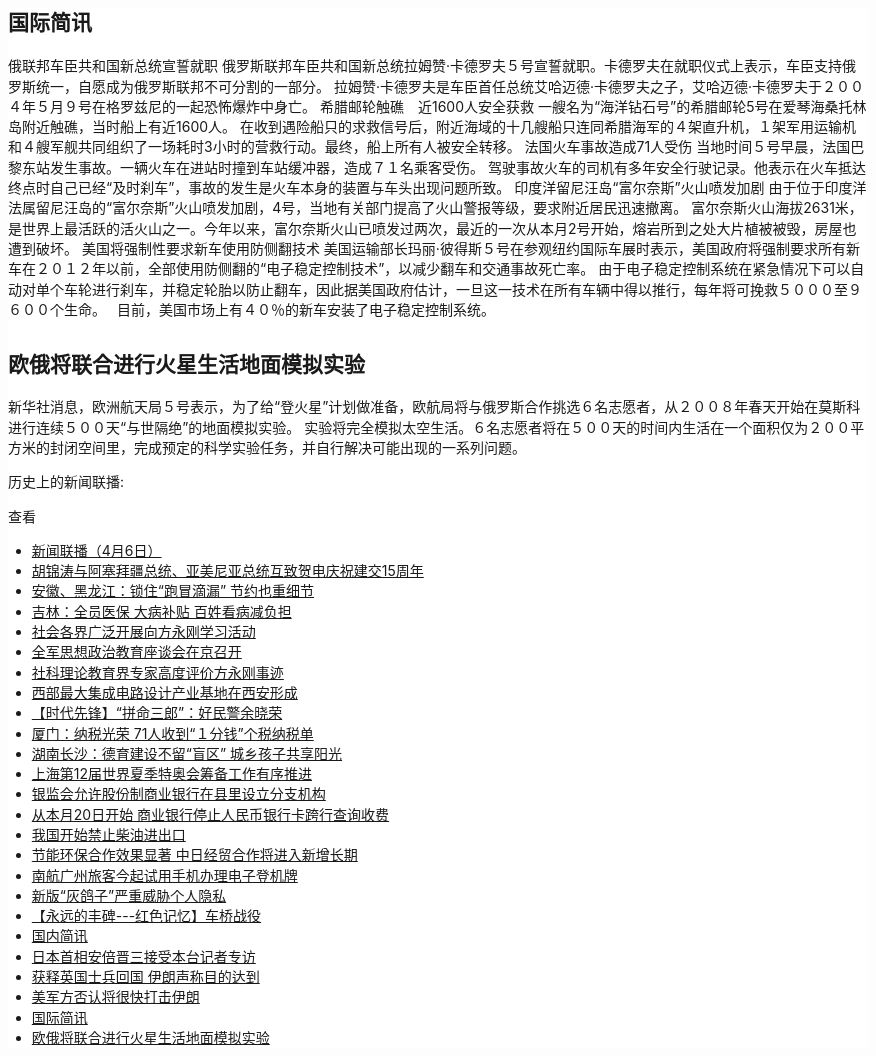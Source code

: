 
## 国际简讯


俄联邦车臣共和国新总统宣誓就职
俄罗斯联邦车臣共和国新总统拉姆赞·卡德罗夫５号宣誓就职。卡德罗夫在就职仪式上表示，车臣支持俄罗斯统一，自愿成为俄罗斯联邦不可分割的一部分。
拉姆赞·卡德罗夫是车臣首任总统艾哈迈德·卡德罗夫之子，艾哈迈德·卡德罗夫于２００４年５月９号在格罗兹尼的一起恐怖爆炸中身亡。
希腊邮轮触礁　近1600人安全获救
一艘名为“海洋钻石号”的希腊邮轮5号在爱琴海桑托林岛附近触礁，当时船上有近1600人。
在收到遇险船只的求救信号后，附近海域的十几艘船只连同希腊海军的４架直升机，１架军用运输机和４艘军舰共同组织了一场耗时3小时的营救行动。最终，船上所有人被安全转移。
法国火车事故造成71人受伤
当地时间５号早晨，法国巴黎东站发生事故。一辆火车在进站时撞到车站缓冲器，造成７１名乘客受伤。
驾驶事故火车的司机有多年安全行驶记录。他表示在火车抵达终点时自己已经“及时刹车”，事故的发生是火车本身的装置与车头出现问题所致。
印度洋留尼汪岛“富尔奈斯”火山喷发加剧
由于位于印度洋法属留尼汪岛的“富尔奈斯”火山喷发加剧，4号，当地有关部门提高了火山警报等级，要求附近居民迅速撤离。
富尔奈斯火山海拔2631米，是世界上最活跃的活火山之一。今年以来，富尔奈斯火山已喷发过两次，最近的一次从本月2号开始，熔岩所到之处大片植被被毁，房屋也遭到破坏。
美国将强制性要求新车使用防侧翻技术
美国运输部长玛丽·彼得斯５号在参观纽约国际车展时表示，美国政府将强制要求所有新车在２０１２年以前，全部使用防侧翻的“电子稳定控制技术”，以减少翻车和交通事故死亡率。
由于电子稳定控制系统在紧急情况下可以自动对单个车轮进行刹车，并稳定轮胎以防止翻车，因此据美国政府估计，一旦这一技术在所有车辆中得以推行，每年将可挽救５０００至９６００个生命。　
目前，美国市场上有４０％的新车安装了电子稳定控制系统。


## 欧俄将联合进行火星生活地面模拟实验


新华社消息，欧洲航天局５号表示，为了给“登火星”计划做准备，欧航局将与俄罗斯合作挑选６名志愿者，从２００８年春天开始在莫斯科进行连续５００天“与世隔绝”的地面模拟实验。
实验将完全模拟太空生活。６名志愿者将在５００天的时间内生活在一个面积仅为２００平方米的封闭空间里，完成预定的科学实验任务，并自行解决可能出现的一系列问题。






历史上的新闻联播:

 查看
 

* [新闻联播（4月6日）](#新闻联播（4月6日）)
* [胡锦涛与阿塞拜疆总统、亚美尼亚总统互致贺电庆祝建交15周年](#胡锦涛与阿塞拜疆总统、亚美尼亚总统互致贺电庆祝建交15周年)
* [安徽、黑龙江：锁住“跑冒滴漏” 节约也重细节](#安徽、黑龙江：锁住“跑冒滴漏”-节约也重细节)
* [吉林：全员医保 大病补贴 百姓看病减负担](#吉林：全员医保-大病补贴-百姓看病减负担)
* [社会各界广泛开展向方永刚学习活动](#社会各界广泛开展向方永刚学习活动)
* [全军思想政治教育座谈会在京召开](#全军思想政治教育座谈会在京召开)
* [社科理论教育界专家高度评价方永刚事迹](#社科理论教育界专家高度评价方永刚事迹)
* [西部最大集成电路设计产业基地在西安形成](#西部最大集成电路设计产业基地在西安形成)
* [【时代先锋】“拼命三郎”：好民警余晓荣](#【时代先锋】“拼命三郎”：好民警余晓荣)
* [厦门：纳税光荣 71人收到“１分钱”个税纳税单](#厦门：纳税光荣-71人收到“１分钱”个税纳税单)
* [湖南长沙：德育建设不留“盲区” 城乡孩子共享阳光](#湖南长沙：德育建设不留“盲区”-城乡孩子共享阳光)
* [上海第12届世界夏季特奥会筹备工作有序推进](#上海第12届世界夏季特奥会筹备工作有序推进)
* [银监会允许股份制商业银行在县里设立分支机构](#银监会允许股份制商业银行在县里设立分支机构)
* [从本月20日开始 商业银行停止人民币银行卡跨行查询收费](#从本月20日开始-商业银行停止人民币银行卡跨行查询收费)
* [我国开始禁止柴油进出口](#我国开始禁止柴油进出口)
* [节能环保合作效果显著 中日经贸合作将进入新增长期](#节能环保合作效果显著-中日经贸合作将进入新增长期)
* [南航广州旅客今起试用手机办理电子登机牌](#南航广州旅客今起试用手机办理电子登机牌)
* [新版“灰鸽子”严重威胁个人隐私](#新版“灰鸽子”严重威胁个人隐私)
* [【永远的丰碑---红色记忆】车桥战役](#【永远的丰碑-红色记忆】车桥战役)
* [国内简讯](#国内简讯)
* [日本首相安倍晋三接受本台记者专访](#日本首相安倍晋三接受本台记者专访)
* [获释英国士兵回国 伊朗声称目的达到](#获释英国士兵回国-伊朗声称目的达到)
* [美军方否认将很快打击伊朗](#美军方否认将很快打击伊朗)
* [国际简讯](#国际简讯)
* [欧俄将联合进行火星生活地面模拟实验](#欧俄将联合进行火星生活地面模拟实验)
